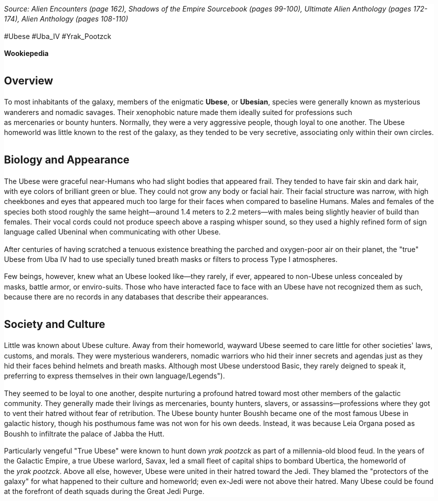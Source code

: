 *Source: Alien Encounters (page 162), Shadows of the Empire Sourcebook (pages 99-100), Ultimate Alien Anthology (pages 172-174), Alien Anthology (pages 108-110)*




#Ubese #Uba_IV #Yrak_Pootzck 

**Wookiepedia**

## Overview

To most inhabitants of the galaxy, members of the enigmatic **Ubese**, or **Ubesian**, species were generally known as mysterious wanderers and nomadic savages. Their xenophobic nature made them ideally suited for professions such as mercenaries or bounty hunters. Normally, they were a very aggressive people, though loyal to one another. The Ubese homeworld was little known to the rest of the galaxy, as they tended to be very secretive, associating only within their own circles.

## Biology and Appearance

The Ubese were graceful near-Humans who had slight bodies that appeared frail. They tended to have fair skin and dark hair, with eye colors of brilliant green or blue. They could not grow any body or facial hair. Their facial structure was narrow, with high cheekbones and eyes that appeared much too large for their faces when compared to baseline Humans. Males and females of the species both stood roughly the same height—around 1.4 meters to 2.2 meters—with males being slightly heavier of build than females. Their vocal cords could not produce speech above a rasping whisper sound, so they used a highly refined form of sign language called Ubeninal when communicating with other Ubese.

After centuries of having scratched a tenuous existence breathing the parched and oxygen-poor air on their planet, the "true" Ubese from Uba IV had to use specially tuned breath masks or filters to process Type I atmospheres.

Few beings, however, knew what an Ubese looked like—they rarely, if ever, appeared to non-Ubese unless concealed by masks, battle armor, or enviro-suits. Those who have interacted face to face with an Ubese have not recognized them as such, because there are no records in any databases that describe their appearances.

## Society and Culture

Little was known about Ubese culture. Away from their homeworld, wayward Ubese seemed to care little for other societies' laws, customs, and morals. They were mysterious wanderers, nomadic warriors who hid their inner secrets and agendas just as they hid their faces behind helmets and breath masks. Although most Ubese understood Basic, they rarely deigned to speak it, preferring to express themselves in their own language/Legends").

They seemed to be loyal to one another, despite nurturing a profound hatred toward most other members of the galactic community. They generally made their livings as mercenaries, bounty hunters, slavers, or assassins—professions where they got to vent their hatred without fear of retribution. The Ubese bounty hunter Boushh became one of the most famous Ubese in galactic history, though his posthumous fame was not won for his own deeds. Instead, it was because Leia Organa posed as Boushh to infiltrate the palace of Jabba the Hutt.

Particularly vengeful "True Ubese" were known to hunt down _yrak pootzck_ as part of a millennia-old blood feud. In the years of the Galactic Empire, a true Ubese warlord, Savax, led a small fleet of capital ships to bombard Ubertica, the homeworld of the _yrak pootzck_. Above all else, however, Ubese were united in their hatred toward the Jedi. They blamed the "protectors of the galaxy" for what happened to their culture and homeworld; even ex-Jedi were not above their hatred. Many Ubese could be found at the forefront of death squads during the Great Jedi Purge.
